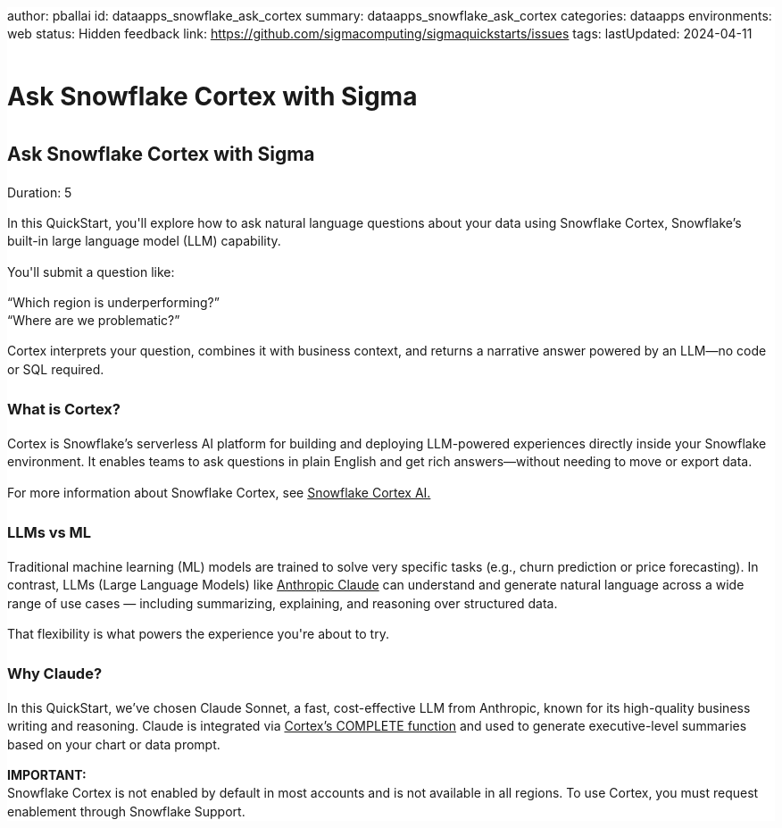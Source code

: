 author: pballai
id: dataapps_snowflake_ask_cortex
summary: dataapps_snowflake_ask_cortex
categories: dataapps
environments: web
status: Hidden
feedback link: https://github.com/sigmacomputing/sigmaquickstarts/issues
tags: 
lastUpdated: 2024-04-11

# Ask Snowflake Cortex with Sigma

## Ask Snowflake Cortex with Sigma
Duration: 5 

In this QuickStart, you'll explore how to ask natural language questions about your data using Snowflake Cortex, Snowflake’s built-in large language model (LLM) capability.

You'll submit a question like:

“Which region is underperforming?”<br>
“Where are we problematic?”

Cortex interprets your question, combines it with business context, and returns a narrative answer powered by an LLM—no code or SQL required.

### What is Cortex?
Cortex is Snowflake’s serverless AI platform for building and deploying LLM-powered experiences directly inside your Snowflake environment. It enables teams to ask questions in plain English and get rich answers—without needing to move or export data.

For more information about Snowflake Cortex, see [Snowflake
Cortex AI.](https://www.snowflake.com/en/product/features/cortex/)

### LLMs vs ML
Traditional machine learning (ML) models are trained to solve very specific tasks (e.g., churn prediction or price forecasting). In contrast, LLMs (Large Language Models) like [Anthropic Claude](https://docs.anthropic.com/en/docs/about-claude/models/all-models) can understand and generate natural language across a wide range of use cases — including summarizing, explaining, and reasoning over structured data.

That flexibility is what powers the experience you're about to try.

### Why Claude?
In this QuickStart, we’ve chosen Claude Sonnet, a fast, cost-effective LLM from Anthropic, known for its high-quality business writing and reasoning. Claude is integrated via [Cortex’s COMPLETE function](https://docs.snowflake.com/en/sql-reference/functions/complete-snowflake-cortex) and used to generate executive-level summaries based on your chart or data prompt.

<aside class="positive">
<strong>IMPORTANT:</strong><br>  Snowflake Cortex is not enabled by default in most accounts and is not available in all regions. To use Cortex, you must request enablement through Snowflake Support.
</aside>
